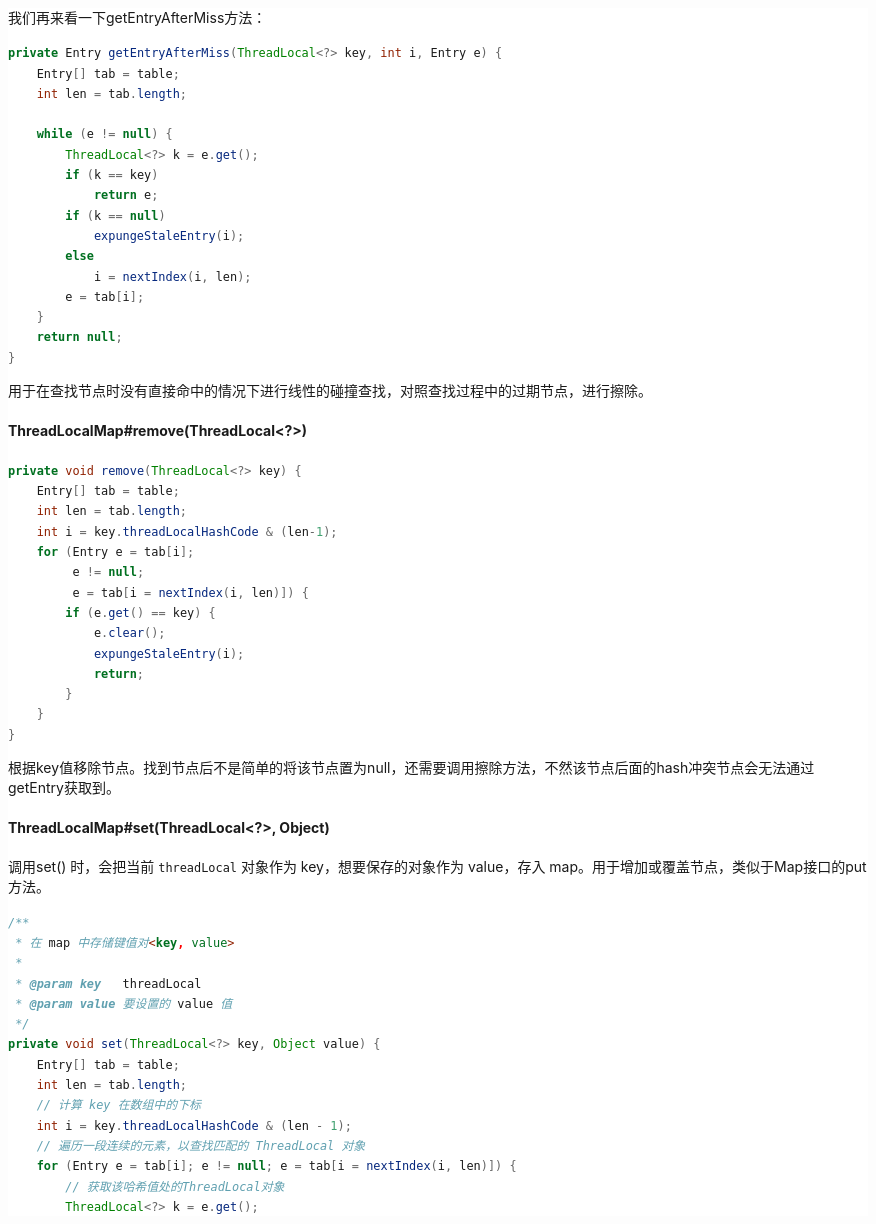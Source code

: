 我们再来看一下getEntryAfterMiss方法：



```java
private Entry getEntryAfterMiss(ThreadLocal<?> key, int i, Entry e) {
    Entry[] tab = table;
    int len = tab.length;

    while (e != null) {
        ThreadLocal<?> k = e.get();
        if (k == key)
            return e;
        if (k == null)
            expungeStaleEntry(i);
        else
            i = nextIndex(i, len);
        e = tab[i];
    }
    return null;
}
```

用于在查找节点时没有直接命中的情况下进行线性的碰撞查找，对照查找过程中的过期节点，进行擦除。

#### ThreadLocalMap#remove(ThreadLocal<?>)



```java
private void remove(ThreadLocal<?> key) {
    Entry[] tab = table;
    int len = tab.length;
    int i = key.threadLocalHashCode & (len-1);
    for (Entry e = tab[i];
         e != null;
         e = tab[i = nextIndex(i, len)]) {
        if (e.get() == key) {
            e.clear();
            expungeStaleEntry(i);
            return;
        }
    }
}
```

根据key值移除节点。找到节点后不是简单的将该节点置为null，还需要调用擦除方法，不然该节点后面的hash冲突节点会无法通过getEntry获取到。

#### ThreadLocalMap#set(ThreadLocal<?>, Object)

调用set() 时，会把当前 `threadLocal` 对象作为 key，想要保存的对象作为 value，存入 map。用于增加或覆盖节点，类似于Map接口的put方法。



```java
/**
 * 在 map 中存储键值对<key, value>
 *
 * @param key   threadLocal
 * @param value 要设置的 value 值
 */
private void set(ThreadLocal<?> key, Object value) {
    Entry[] tab = table;
    int len = tab.length;
    // 计算 key 在数组中的下标
    int i = key.threadLocalHashCode & (len - 1);
    // 遍历一段连续的元素，以查找匹配的 ThreadLocal 对象
    for (Entry e = tab[i]; e != null; e = tab[i = nextIndex(i, len)]) {
        // 获取该哈希值处的ThreadLocal对象
        ThreadLocal<?> k = e.get();
```